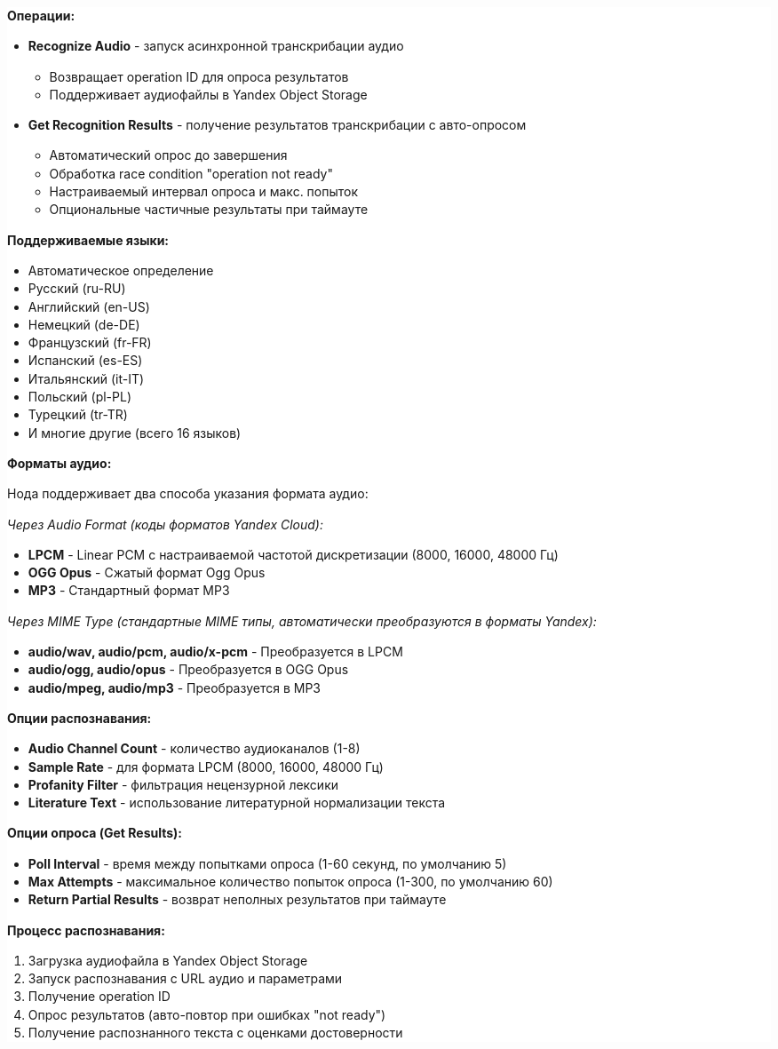 **Операции:**

- **Recognize Audio** - запуск асинхронной транскрибации аудио
  - Возвращает operation ID для опроса результатов
  - Поддерживает аудиофайлы в Yandex Object Storage
  
- **Get Recognition Results** - получение результатов транскрибации с авто-опросом
  - Автоматический опрос до завершения
  - Обработка race condition "operation not ready"
  - Настраиваемый интервал опроса и макс. попыток
  - Опциональные частичные результаты при таймауте

**Поддерживаемые языки:**

- Автоматическое определение
- Русский (ru-RU)
- Английский (en-US)
- Немецкий (de-DE)
- Французский (fr-FR)
- Испанский (es-ES)
- Итальянский (it-IT)
- Польский (pl-PL)
- Турецкий (tr-TR)
- И многие другие (всего 16 языков)

**Форматы аудио:**

Нода поддерживает два способа указания формата аудио:

*Через Audio Format (коды форматов Yandex Cloud):*

- **LPCM** - Linear PCM с настраиваемой частотой дискретизации (8000, 16000, 48000 Гц)
- **OGG Opus** - Сжатый формат Ogg Opus
- **MP3** - Стандартный формат MP3

*Через MIME Type (стандартные MIME типы, автоматически преобразуются в форматы Yandex):*

- **audio/wav, audio/pcm, audio/x-pcm** - Преобразуется в LPCM
- **audio/ogg, audio/opus** - Преобразуется в OGG Opus
- **audio/mpeg, audio/mp3** - Преобразуется в MP3

**Опции распознавания:**

- **Audio Channel Count** - количество аудиоканалов (1-8)
- **Sample Rate** - для формата LPCM (8000, 16000, 48000 Гц)
- **Profanity Filter** - фильтрация нецензурной лексики
- **Literature Text** - использование литературной нормализации текста

**Опции опроса (Get Results):**

- **Poll Interval** - время между попытками опроса (1-60 секунд, по умолчанию 5)
- **Max Attempts** - максимальное количество попыток опроса (1-300, по умолчанию 60)
- **Return Partial Results** - возврат неполных результатов при таймауте

**Процесс распознавания:**

1. Загрузка аудиофайла в Yandex Object Storage
2. Запуск распознавания с URL аудио и параметрами
3. Получение operation ID
4. Опрос результатов (авто-повтор при ошибках "not ready")
5. Получение распознанного текста с оценками достоверности
